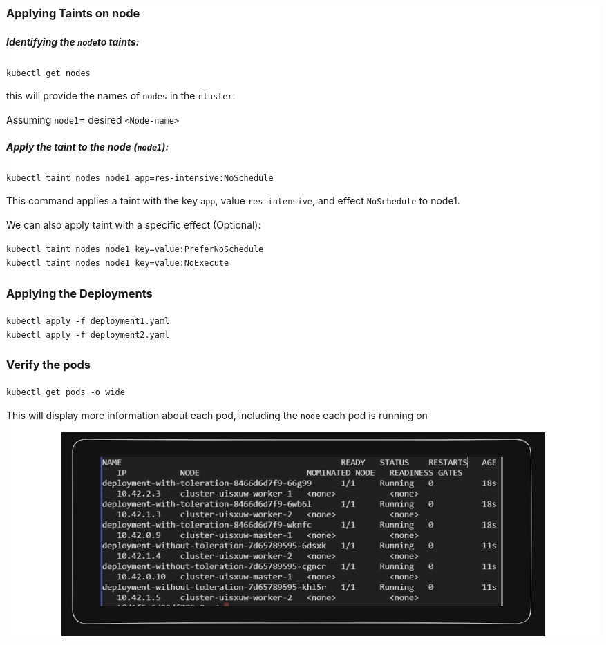 
### Applying Taints on node

##### Identifying the `node`to taints:

```
kubectl get nodes
```
this will provide the names of `nodes` in the `cluster`.

Assuming `node1`= desired `<Node-name>`

##### Apply the taint to the node (`node1`):

```
kubectl taint nodes node1 app=res-intensive:NoSchedule
```

This command applies a taint with the key `app`, value `res-intensive`, and effect `NoSchedule` to node1.

We can also apply taint with a specific effect (Optional):

```
kubectl taint nodes node1 key=value:PreferNoSchedule
kubectl taint nodes node1 key=value:NoExecute
```

### Applying the Deployments

```
kubectl apply -f deployment1.yaml
kubectl apply -f deployment2.yaml
```

### Verify the pods 

```
kubectl get pods -o wide
```
This will display more information about each pod, including the `node` each pod is running on

<div style="text-align:center"><img src="./images/Screenshot 2024-05-16 163034.png" width="700"></div>
